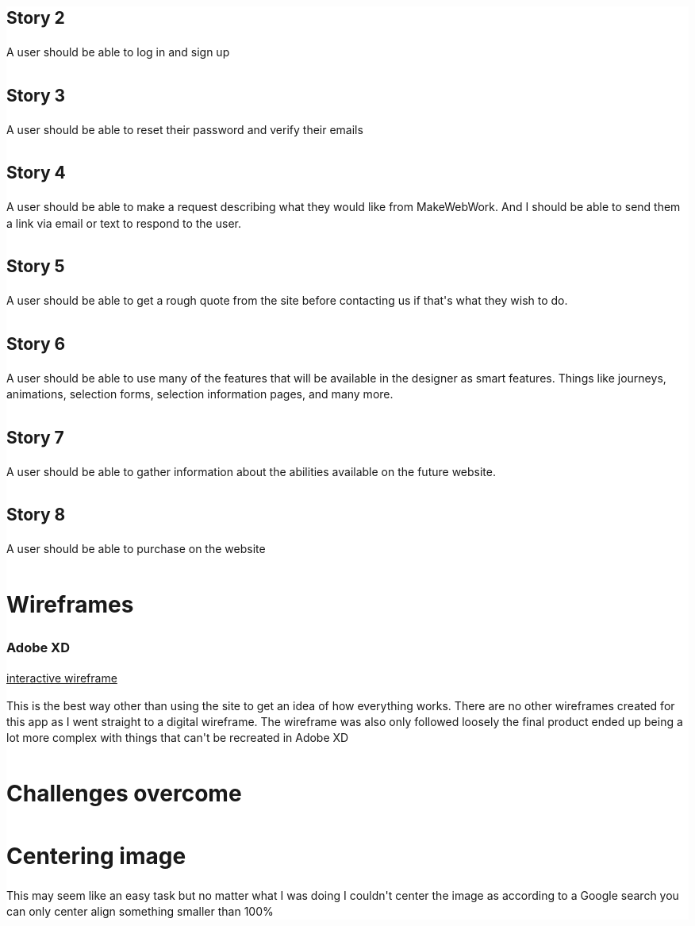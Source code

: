 ## Story 2 <a name="story_2"></a>
A user should be able to log in and sign up

## Story 3 <a name="story_3"></a>
A user should be able to reset their password and verify their emails

## Story 4 <a name="story_4"></a>
A user should be able to make a request describing what they would like from MakeWebWork. And I should be able to send them a link via email or text to respond to the user. 

## Story 5<a name="story_5"></a>
A user should be able to get a rough quote from the site before contacting us if that's what they wish to do. 

## Story 6 <a name="story_6"></a>
A user should be able to use many of the features that will be available in the designer as smart features. Things like journeys, animations, selection forms, selection information pages, and many more. 
 
## Story 7 <a name="story_7"></a>
A user should be able to gather information about the abilities available on the future website. 

## Story 8 <a name="story_8"></a>
A user should be able to purchase on the website

# Wireframes<a name="wireframes"></a>

### Adobe XD<a name="interactive"></a>

[interactive wireframe](https://xd.adobe.com/view/5aa4db6e-c5ca-4e7f-98bf-da8ac5b93b1f-0ff7/?fullscreen)

This is the best way other than using the site to get an idea of how everything works. There are no other wireframes created for this app as I went straight to a digital wireframe. The wireframe was also only followed loosely the final product ended up being a lot more complex with things that can't be recreated in Adobe XD

# Challenges overcome <a name="challenges"></a>

# Centering image <a name="centering_big_imgs"></a>

This may seem like an easy task but no matter what I was doing I couldn't center the image as according to a Google search you can only center align something smaller than 100% 
